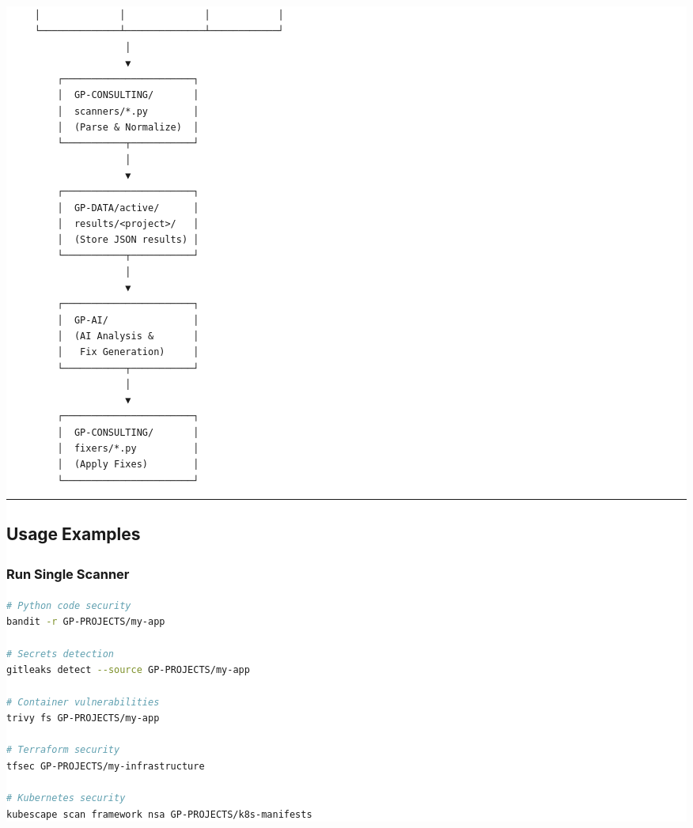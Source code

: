 ```
     │              │              │            │
     └──────────────┴──────────────┴────────────┘
                     │
                     ▼
         ┌───────────────────────┐
         │  GP-CONSULTING/       │
         │  scanners/*.py        │
         │  (Parse & Normalize)  │
         └───────────┬───────────┘
                     │
                     ▼
         ┌───────────────────────┐
         │  GP-DATA/active/      │
         │  results/<project>/   │
         │  (Store JSON results) │
         └───────────┬───────────┘
                     │
                     ▼
         ┌───────────────────────┐
         │  GP-AI/               │
         │  (AI Analysis &       │
         │   Fix Generation)     │
         └───────────┬───────────┘
                     │
                     ▼
         ┌───────────────────────┐
         │  GP-CONSULTING/       │
         │  fixers/*.py          │
         │  (Apply Fixes)        │
         └───────────────────────┘
```

---

## Usage Examples

### Run Single Scanner

```bash
# Python code security
bandit -r GP-PROJECTS/my-app

# Secrets detection
gitleaks detect --source GP-PROJECTS/my-app

# Container vulnerabilities
trivy fs GP-PROJECTS/my-app

# Terraform security
tfsec GP-PROJECTS/my-infrastructure

# Kubernetes security
kubescape scan framework nsa GP-PROJECTS/k8s-manifests
```
